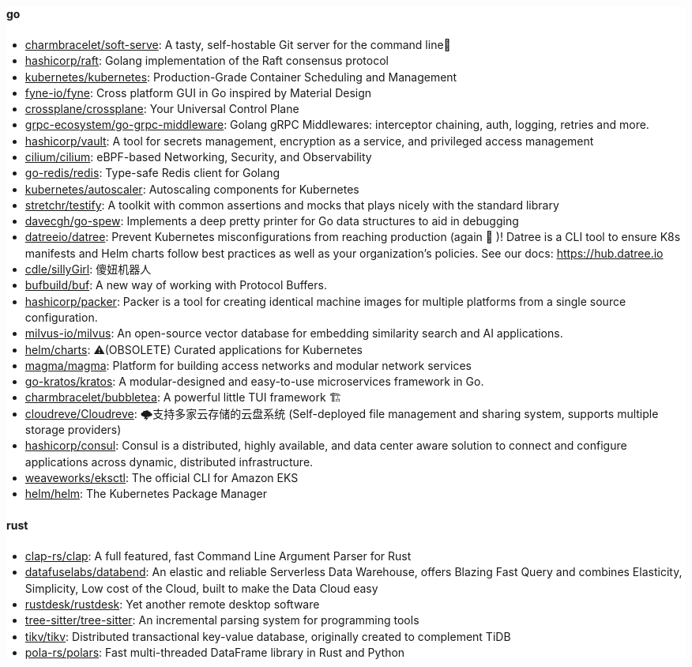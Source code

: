 #### go
* [charmbracelet/soft-serve](https://github.com/charmbracelet/soft-serve): A tasty, self-hostable Git server for the command line🍦
* [hashicorp/raft](https://github.com/hashicorp/raft): Golang implementation of the Raft consensus protocol
* [kubernetes/kubernetes](https://github.com/kubernetes/kubernetes): Production-Grade Container Scheduling and Management
* [fyne-io/fyne](https://github.com/fyne-io/fyne): Cross platform GUI in Go inspired by Material Design
* [crossplane/crossplane](https://github.com/crossplane/crossplane): Your Universal Control Plane
* [grpc-ecosystem/go-grpc-middleware](https://github.com/grpc-ecosystem/go-grpc-middleware): Golang gRPC Middlewares: interceptor chaining, auth, logging, retries and more.
* [hashicorp/vault](https://github.com/hashicorp/vault): A tool for secrets management, encryption as a service, and privileged access management
* [cilium/cilium](https://github.com/cilium/cilium): eBPF-based Networking, Security, and Observability
* [go-redis/redis](https://github.com/go-redis/redis): Type-safe Redis client for Golang
* [kubernetes/autoscaler](https://github.com/kubernetes/autoscaler): Autoscaling components for Kubernetes
* [stretchr/testify](https://github.com/stretchr/testify): A toolkit with common assertions and mocks that plays nicely with the standard library
* [davecgh/go-spew](https://github.com/davecgh/go-spew): Implements a deep pretty printer for Go data structures to aid in debugging
* [datreeio/datree](https://github.com/datreeio/datree): Prevent Kubernetes misconfigurations from reaching production (again 😤 )! Datree is a CLI tool to ensure K8s manifests and Helm charts follow best practices as well as your organization’s policies. See our docs: https://hub.datree.io
* [cdle/sillyGirl](https://github.com/cdle/sillyGirl): 傻妞机器人
* [bufbuild/buf](https://github.com/bufbuild/buf): A new way of working with Protocol Buffers.
* [hashicorp/packer](https://github.com/hashicorp/packer): Packer is a tool for creating identical machine images for multiple platforms from a single source configuration.
* [milvus-io/milvus](https://github.com/milvus-io/milvus): An open-source vector database for embedding similarity search and AI applications.
* [helm/charts](https://github.com/helm/charts): ⚠️(OBSOLETE) Curated applications for Kubernetes
* [magma/magma](https://github.com/magma/magma): Platform for building access networks and modular network services
* [go-kratos/kratos](https://github.com/go-kratos/kratos): A modular-designed and easy-to-use microservices framework in Go.
* [charmbracelet/bubbletea](https://github.com/charmbracelet/bubbletea): A powerful little TUI framework 🏗
* [cloudreve/Cloudreve](https://github.com/cloudreve/Cloudreve): 🌩支持多家云存储的云盘系统 (Self-deployed file management and sharing system, supports multiple storage providers)
* [hashicorp/consul](https://github.com/hashicorp/consul): Consul is a distributed, highly available, and data center aware solution to connect and configure applications across dynamic, distributed infrastructure.
* [weaveworks/eksctl](https://github.com/weaveworks/eksctl): The official CLI for Amazon EKS
* [helm/helm](https://github.com/helm/helm): The Kubernetes Package Manager

#### rust
* [clap-rs/clap](https://github.com/clap-rs/clap): A full featured, fast Command Line Argument Parser for Rust
* [datafuselabs/databend](https://github.com/datafuselabs/databend): An elastic and reliable Serverless Data Warehouse, offers Blazing Fast Query and combines Elasticity, Simplicity, Low cost of the Cloud, built to make the Data Cloud easy
* [rustdesk/rustdesk](https://github.com/rustdesk/rustdesk): Yet another remote desktop software
* [tree-sitter/tree-sitter](https://github.com/tree-sitter/tree-sitter): An incremental parsing system for programming tools
* [tikv/tikv](https://github.com/tikv/tikv): Distributed transactional key-value database, originally created to complement TiDB
* [pola-rs/polars](https://github.com/pola-rs/polars): Fast multi-threaded DataFrame library in Rust and Python